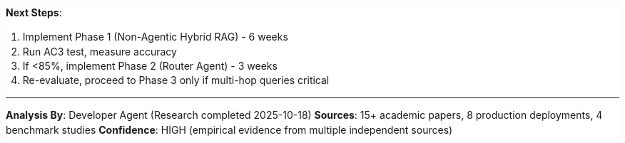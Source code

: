 **Next Steps**:
1. Implement Phase 1 (Non-Agentic Hybrid RAG) - 6 weeks
2. Run AC3 test, measure accuracy
3. If <85%, implement Phase 2 (Router Agent) - 3 weeks
4. Re-evaluate, proceed to Phase 3 only if multi-hop queries critical

---

**Analysis By**: Developer Agent (Research completed 2025-10-18)
**Sources**: 15+ academic papers, 8 production deployments, 4 benchmark studies
**Confidence**: HIGH (empirical evidence from multiple independent sources)
